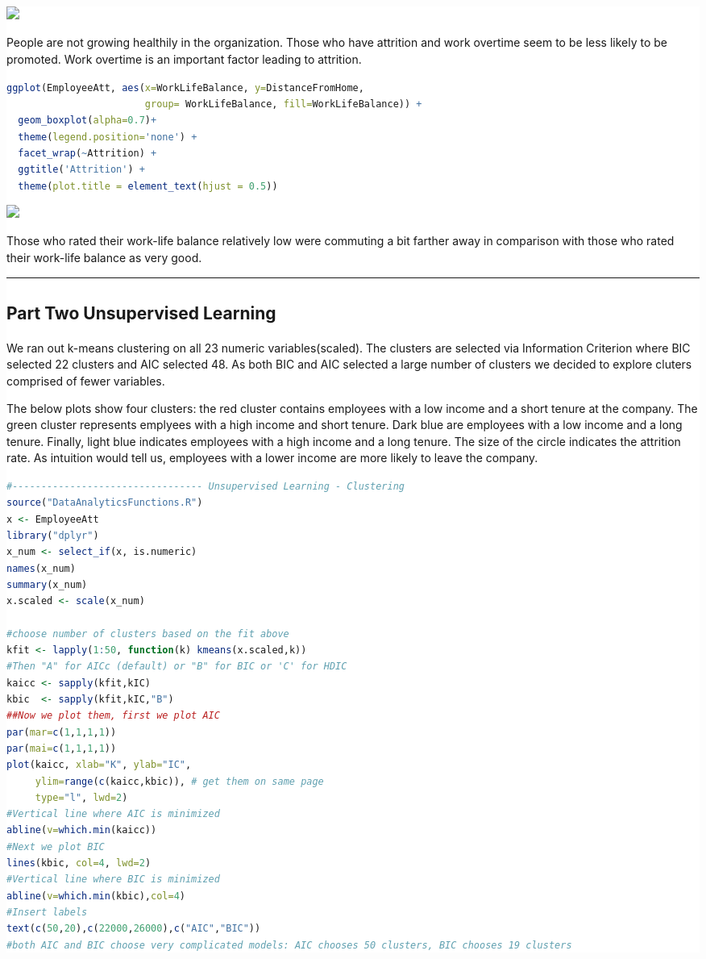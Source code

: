 ![](https://user-images.githubusercontent.com/37298254/51882825-4a26f880-234e-11e9-9889-dc76a5c74f0a.png)

People are not growing healthily in the organization. Those who have attrition and work overtime seem to be less likely to be promoted. Work overtime is an important factor leading to attrition. 

```r
ggplot(EmployeeAtt, aes(x=WorkLifeBalance, y=DistanceFromHome, 
                        group= WorkLifeBalance, fill=WorkLifeBalance)) +
  geom_boxplot(alpha=0.7)+
  theme(legend.position='none') +
  facet_wrap(~Attrition) +
  ggtitle('Attrition') +
  theme(plot.title = element_text(hjust = 0.5))  
 ```
 
![](https://user-images.githubusercontent.com/37298254/51882830-50b57000-234e-11e9-9e30-9bfcb9e753bb.png)

Those who rated their work-life balance relatively low were commuting a bit farther away in comparison with those who rated their work-life balance as very good.

------------------------------------------------------------------------

Part Two Unsupervised Learning
-----------------------------------
  
We ran out k-means clustering on all 23 numeric variables(scaled). The clusters are selected via Information Criterion where 
BIC selected 22 clusters and AIC selected 48. As both BIC and AIC selected a large number of clusters we decided to explore cluters comprised of fewer variables.

The below plots show four clusters: the red cluster contains employees with a low income and a short tenure at the company. 
The green cluster represents emplyees with a high income and short tenure. Dark blue are employees with a low income and a long tenure. Finally, light blue indicates employees with a high income and a long tenure. The size of the circle indicates the attrition rate. As intuition would tell us, employees with a lower income are more likely to leave the company.

```r
#--------------------------------- Unsupervised Learning - Clustering 
source("DataAnalyticsFunctions.R")
x <- EmployeeAtt
library("dplyr")
x_num <- select_if(x, is.numeric)
names(x_num)
summary(x_num)
x.scaled <- scale(x_num)

#choose number of clusters based on the fit above
kfit <- lapply(1:50, function(k) kmeans(x.scaled,k))
#Then "A" for AICc (default) or "B" for BIC or 'C' for HDIC
kaicc <- sapply(kfit,kIC)
kbic  <- sapply(kfit,kIC,"B")
##Now we plot them, first we plot AIC
par(mar=c(1,1,1,1))
par(mai=c(1,1,1,1))
plot(kaicc, xlab="K", ylab="IC", 
     ylim=range(c(kaicc,kbic)), # get them on same page
     type="l", lwd=2)
#Vertical line where AIC is minimized
abline(v=which.min(kaicc))
#Next we plot BIC
lines(kbic, col=4, lwd=2)
#Vertical line where BIC is minimized
abline(v=which.min(kbic),col=4)
#Insert labels
text(c(50,20),c(22000,26000),c("AIC","BIC"))
#both AIC and BIC choose very complicated models: AIC chooses 50 clusters, BIC chooses 19 clusters
```